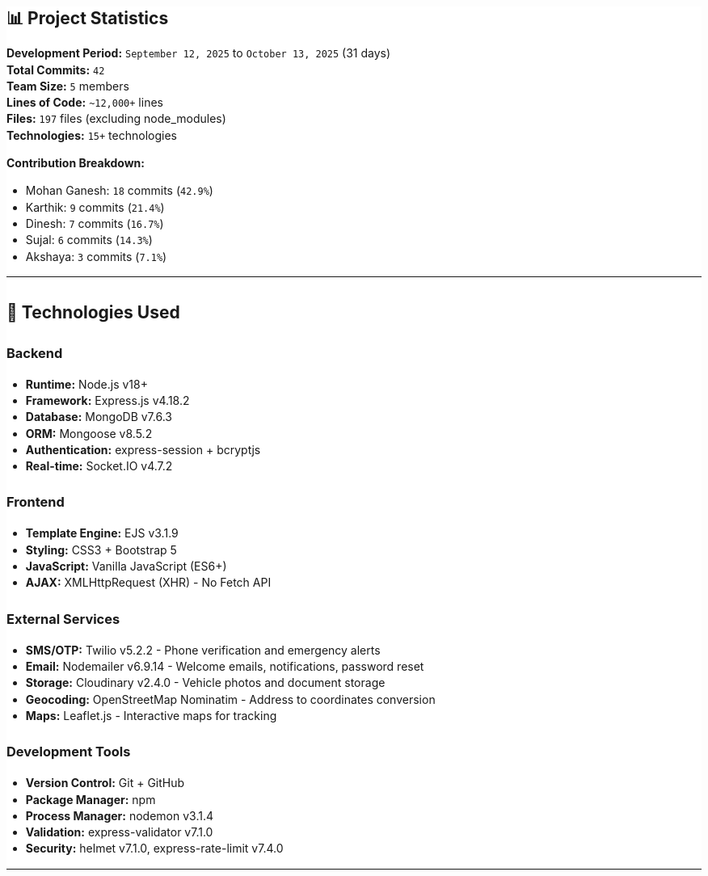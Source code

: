 ## 📊 Project Statistics

**Development Period:** `September 12, 2025` to `October 13, 2025` (31 days)  
**Total Commits:** `42`  
**Team Size:** `5` members  
**Lines of Code:** `~12,000+` lines  
**Files:** `197` files (excluding node_modules)  
**Technologies:** `15+` technologies  

**Contribution Breakdown:**
- Mohan Ganesh: `18` commits (`42.9%`)
- Karthik: `9` commits (`21.4%`)
- Dinesh: `7` commits (`16.7%`)
- Sujal: `6` commits (`14.3%`)
- Akshaya: `3` commits (`7.1%`)

---

## 🔧 Technologies Used

### Backend
- **Runtime:** Node.js v18+
- **Framework:** Express.js v4.18.2
- **Database:** MongoDB v7.6.3
- **ORM:** Mongoose v8.5.2
- **Authentication:** express-session + bcryptjs
- **Real-time:** Socket.IO v4.7.2

### Frontend
- **Template Engine:** EJS v3.1.9
- **Styling:** CSS3 + Bootstrap 5
- **JavaScript:** Vanilla JavaScript (ES6+)
- **AJAX:** XMLHttpRequest (XHR) - No Fetch API

### External Services
- **SMS/OTP:** Twilio v5.2.2 - Phone verification and emergency alerts
- **Email:** Nodemailer v6.9.14 - Welcome emails, notifications, password reset
- **Storage:** Cloudinary v2.4.0 - Vehicle photos and document storage
- **Geocoding:** OpenStreetMap Nominatim - Address to coordinates conversion
- **Maps:** Leaflet.js - Interactive maps for tracking

### Development Tools
- **Version Control:** Git + GitHub
- **Package Manager:** npm
- **Process Manager:** nodemon v3.1.4
- **Validation:** express-validator v7.1.0
- **Security:** helmet v7.1.0, express-rate-limit v7.4.0

---
